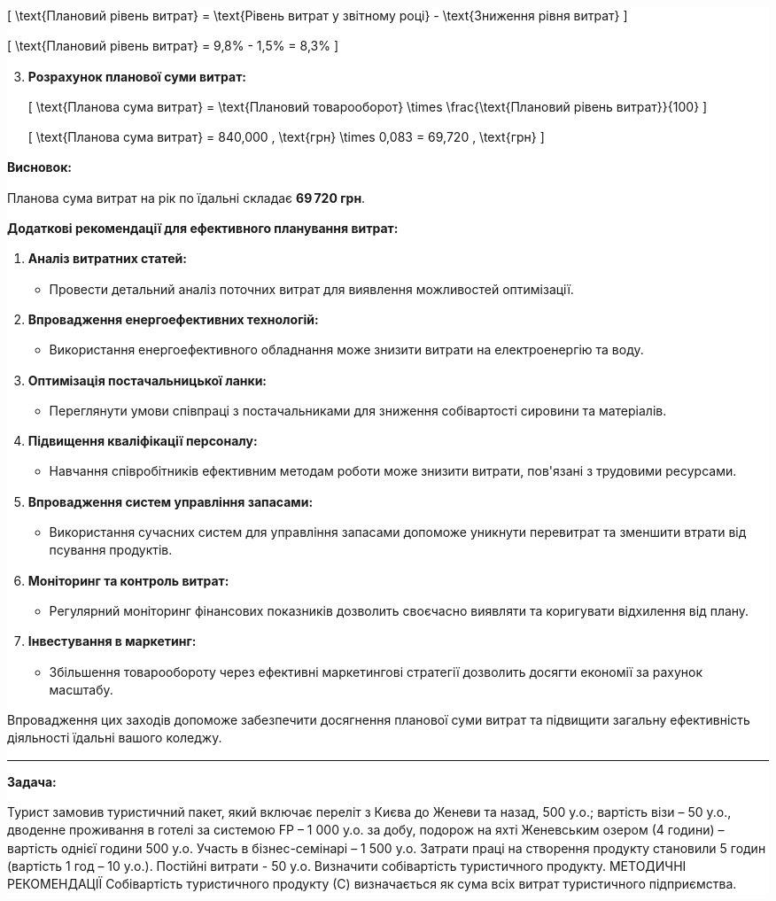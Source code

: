    \[
   \text{Плановий рівень витрат} = \text{Рівень витрат у звітному році} - \text{Зниження рівня витрат}
   \]
   
   \[
   \text{Плановий рівень витрат} = 9,8\% - 1,5\% = 8,3\%
   \]

3. **Розрахунок планової суми витрат:**

   \[
   \text{Планова сума витрат} = \text{Плановий товарооборот} \times \frac{\text{Плановий рівень витрат}}{100}
   \]
   
   \[
   \text{Планова сума витрат} = 840\,000 \, \text{грн} \times 0,083 = 69\,720 \, \text{грн}
   \]

**Висновок:**

Планова сума витрат на рік по їдальні складає **69 720 грн**.

**Додаткові рекомендації для ефективного планування витрат:**

1. **Аналіз витратних статей:**
   - Провести детальний аналіз поточних витрат для виявлення можливостей оптимізації.
   
2. **Впровадження енергоефективних технологій:**
   - Використання енергоефективного обладнання може знизити витрати на електроенергію та воду.
   
3. **Оптимізація постачальницької ланки:**
   - Переглянути умови співпраці з постачальниками для зниження собівартості сировини та матеріалів.
   
4. **Підвищення кваліфікації персоналу:**
   - Навчання співробітників ефективним методам роботи може знизити витрати, пов'язані з трудовими ресурсами.
   
5. **Впровадження систем управління запасами:**
   - Використання сучасних систем для управління запасами допоможе уникнути перевитрат та зменшити втрати від псування продуктів.
   
6. **Моніторинг та контроль витрат:**
   - Регулярний моніторинг фінансових показників дозволить своєчасно виявляти та коригувати відхилення від плану.
   
7. **Інвестування в маркетинг:**
   - Збільшення товарообороту через ефективні маркетингові стратегії дозволить досягти економії за рахунок масштабу.

Впровадження цих заходів допоможе забезпечити досягнення планової суми витрат та підвищити загальну ефективність діяльності їдальні вашого коледжу.


---

**Задача:**

Турист замовив туристичний пакет, який включає переліт
з Києва до Женеви та назад, 500 у.о.; вартість візи – 50 у.о.,
дводенне проживання в готелі за системою FP – 1 000 у.о. за
добу, подорож на яхті Женевським озером (4 години) – вартість
однієї години 500 у.о. Участь в бізнес-семінарі – 1 500 у.о.
Затрати праці на створення продукту становили 5 годин
(вартість 1 год – 10 у.о.). Постійні витрати - 50 у.о. Визначити
собівартість туристичного продукту.
МЕТОДИЧНІ РЕКОМЕНДАЦІЇ
Собівартість туристичного продукту (С) визначається як
сума всіх витрат туристичного підприємства.
